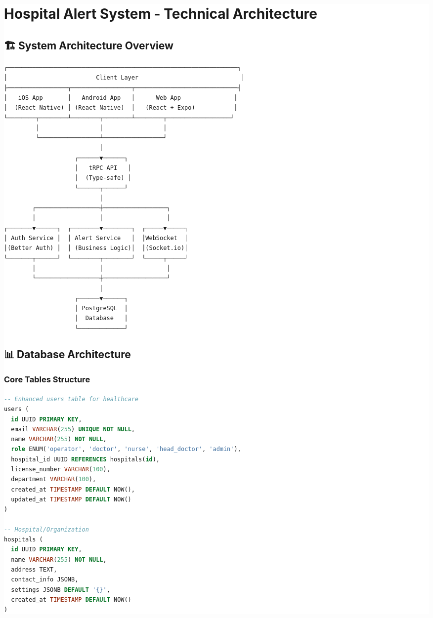 # Hospital Alert System - Technical Architecture

## 🏗️ System Architecture Overview

```
┌─────────────────────────────────────────────────────────────────┐
│                         Client Layer                             │
├─────────────────┬─────────────────┬─────────────────────────────┤
│   iOS App       │   Android App   │      Web App               │
│  (React Native) │ (React Native)  │   (React + Expo)           │
└────────┬────────┴────────┬────────┴────────┬──────────────────┘
         │                 │                 │
         └─────────────────┴─────────────────┘
                           │
                    ┌──────▼──────┐
                    │   tRPC API   │
                    │  (Type-safe) │
                    └──────┬──────┘
                           │
        ┌──────────────────┼──────────────────┐
        │                  │                  │
┌───────▼──────┐  ┌────────▼────────┐  ┌─────▼─────┐
│ Auth Service │  │ Alert Service   │  │WebSocket  │
│(Better Auth) │  │ (Business Logic)│  │(Socket.io)│
└───────┬──────┘  └────────┬────────┘  └─────┬─────┘
        │                  │                  │
        └──────────────────┼──────────────────┘
                           │
                    ┌──────▼──────┐
                    │ PostgreSQL  │
                    │  Database   │
                    └─────────────┘
```

## 📊 Database Architecture

### Core Tables Structure

```sql
-- Enhanced users table for healthcare
users (
  id UUID PRIMARY KEY,
  email VARCHAR(255) UNIQUE NOT NULL,
  name VARCHAR(255) NOT NULL,
  role ENUM('operator', 'doctor', 'nurse', 'head_doctor', 'admin'),
  hospital_id UUID REFERENCES hospitals(id),
  license_number VARCHAR(100),
  department VARCHAR(100),
  created_at TIMESTAMP DEFAULT NOW(),
  updated_at TIMESTAMP DEFAULT NOW()
)

-- Hospital/Organization
hospitals (
  id UUID PRIMARY KEY,
  name VARCHAR(255) NOT NULL,
  address TEXT,
  contact_info JSONB,
  settings JSONB DEFAULT '{}',
  created_at TIMESTAMP DEFAULT NOW()
)

```